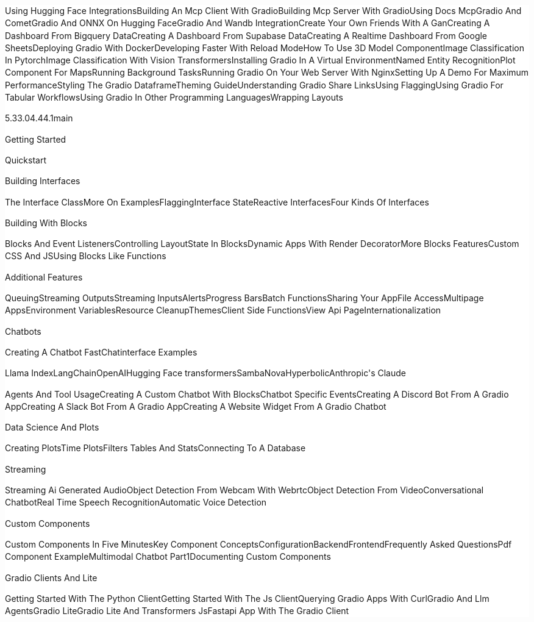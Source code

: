 Using Hugging Face IntegrationsBuilding An Mcp Client With GradioBuilding Mcp Server With GradioUsing Docs McpGradio And CometGradio And ONNX On Hugging FaceGradio And Wandb IntegrationCreate Your Own Friends With A GanCreating A Dashboard From Bigquery DataCreating A Dashboard From Supabase DataCreating A Realtime Dashboard From Google SheetsDeploying Gradio With DockerDeveloping Faster With Reload ModeHow To Use 3D Model ComponentImage Classification In PytorchImage Classification With Vision TransformersInstalling Gradio In A Virtual EnvironmentNamed Entity RecognitionPlot Component For MapsRunning Background TasksRunning Gradio On Your Web Server With NginxSetting Up A Demo For Maximum PerformanceStyling The Gradio DataframeTheming GuideUnderstanding Gradio Share LinksUsing FlaggingUsing Gradio For Tabular WorkflowsUsing Gradio In Other Programming LanguagesWrapping Layouts

5.33.04.44.1main

Getting Started

Quickstart

Building Interfaces

The Interface ClassMore On ExamplesFlaggingInterface StateReactive InterfacesFour Kinds Of Interfaces

Building With Blocks

Blocks And Event ListenersControlling LayoutState In BlocksDynamic Apps With Render DecoratorMore Blocks FeaturesCustom CSS And JSUsing Blocks Like Functions

Additional Features

QueuingStreaming OutputsStreaming InputsAlertsProgress BarsBatch FunctionsSharing Your AppFile AccessMultipage AppsEnvironment VariablesResource CleanupThemesClient Side FunctionsView Api PageInternationalization

Chatbots

Creating A Chatbot FastChatinterface Examples

Llama IndexLangChainOpenAIHugging Face transformersSambaNovaHyperbolicAnthropic's Claude

Agents And Tool UsageCreating A Custom Chatbot With BlocksChatbot Specific EventsCreating A Discord Bot From A Gradio AppCreating A Slack Bot From A Gradio AppCreating A Website Widget From A Gradio Chatbot

Data Science And Plots

Creating PlotsTime PlotsFilters Tables And StatsConnecting To A Database

Streaming

Streaming Ai Generated AudioObject Detection From Webcam With WebrtcObject Detection From VideoConversational ChatbotReal Time Speech RecognitionAutomatic Voice Detection

Custom Components

Custom Components In Five MinutesKey Component ConceptsConfigurationBackendFrontendFrequently Asked QuestionsPdf Component ExampleMultimodal Chatbot Part1Documenting Custom Components

Gradio Clients And Lite

Getting Started With The Python ClientGetting Started With The Js ClientQuerying Gradio Apps With CurlGradio And Llm AgentsGradio LiteGradio Lite And Transformers JsFastapi App With The Gradio Client
